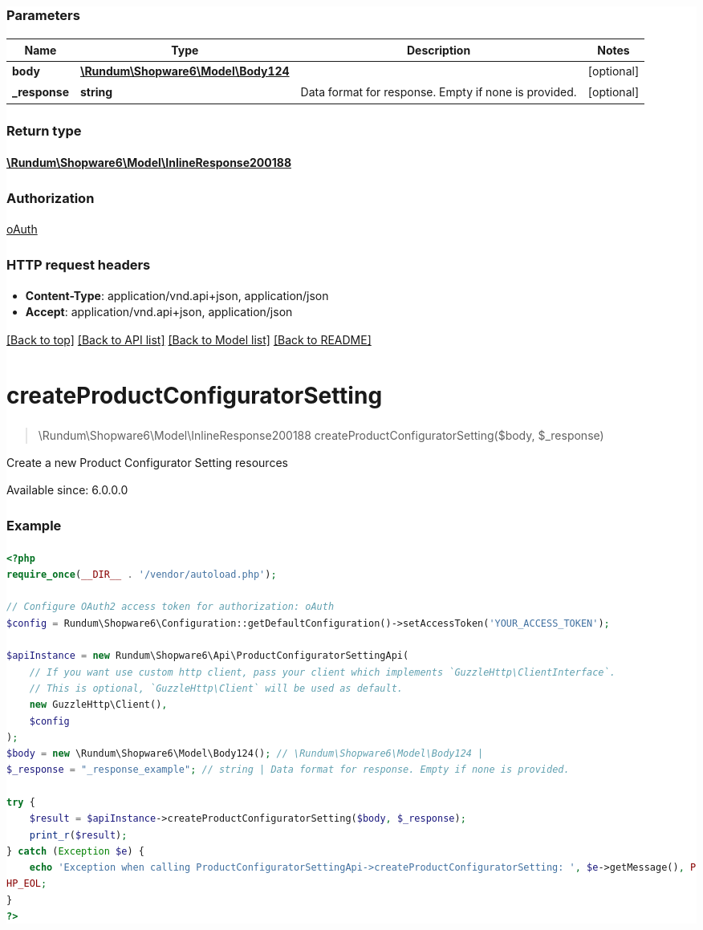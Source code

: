 ### Parameters

Name | Type | Description  | Notes
------------- | ------------- | ------------- | -------------
 **body** | [**\Rundum\Shopware6\Model\Body124**](../Model/Body124.md)|  | [optional]
 **_response** | **string**| Data format for response. Empty if none is provided. | [optional]

### Return type

[**\Rundum\Shopware6\Model\InlineResponse200188**](../Model/InlineResponse200188.md)

### Authorization

[oAuth](../../README.md#oAuth)

### HTTP request headers

 - **Content-Type**: application/vnd.api+json, application/json
 - **Accept**: application/vnd.api+json, application/json

[[Back to top]](#) [[Back to API list]](../../README.md#documentation-for-api-endpoints) [[Back to Model list]](../../README.md#documentation-for-models) [[Back to README]](../../README.md)

# **createProductConfiguratorSetting**
> \Rundum\Shopware6\Model\InlineResponse200188 createProductConfiguratorSetting($body, $_response)

Create a new Product Configurator Setting resources

Available since: 6.0.0.0

### Example
```php
<?php
require_once(__DIR__ . '/vendor/autoload.php');

// Configure OAuth2 access token for authorization: oAuth
$config = Rundum\Shopware6\Configuration::getDefaultConfiguration()->setAccessToken('YOUR_ACCESS_TOKEN');

$apiInstance = new Rundum\Shopware6\Api\ProductConfiguratorSettingApi(
    // If you want use custom http client, pass your client which implements `GuzzleHttp\ClientInterface`.
    // This is optional, `GuzzleHttp\Client` will be used as default.
    new GuzzleHttp\Client(),
    $config
);
$body = new \Rundum\Shopware6\Model\Body124(); // \Rundum\Shopware6\Model\Body124 | 
$_response = "_response_example"; // string | Data format for response. Empty if none is provided.

try {
    $result = $apiInstance->createProductConfiguratorSetting($body, $_response);
    print_r($result);
} catch (Exception $e) {
    echo 'Exception when calling ProductConfiguratorSettingApi->createProductConfiguratorSetting: ', $e->getMessage(), PHP_EOL;
}
?>
```
